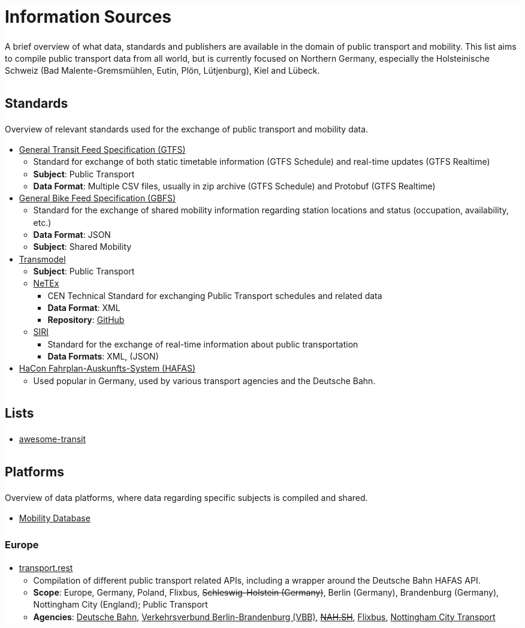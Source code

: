 # Information Sources

A brief overview of what data, standards and publishers are available in the domain
of public transport and mobility. This list aims to compile public transport data
from all world, but is currently focused on Northern Germany, especially the
Holsteinische Schweiz (Bad Malente-Gremsmühlen, Eutin, Plön, Lütjenburg), Kiel and
Lübeck.

## Standards

Overview of relevant standards used for the exchange of public transport and mobility
data.

- [General Transit Feed Specification (GTFS)](https://gtfs.org/)
  - Standard for exchange of both static timetable information (GTFS Schedule) and
    real-time updates (GTFS Realtime)
  - **Subject**: Public Transport
  - **Data Format**: Multiple CSV files, usually in zip archive (GTFS Schedule) and
    Protobuf (GTFS Realtime)
- [General Bike Feed Specification (GBFS)](https://gbfs.org/)
  - Standard for the exchange of shared mobility information regarding station
    locations and status (occupation, availability, etc.)
  - **Data Format**: JSON
  - **Subject**: Shared Mobility
- [Transmodel](https://transmodel-cen.eu/)
  - **Subject**: Public Transport
  - [NeTEx](https://transmodel-cen.eu/index.php/netex/)
    - CEN Technical Standard for exchanging Public Transport schedules and related data
    - **Data Format**: XML
    - **Repository**: [GitHub](https://github.com/NeTEx-CEN/NeTEx)
  - [SIRI](https://transmodel-cen.eu/index.php/siri/)
    - Standard for the exchange of real-time information about public transportation
    - **Data Formats**: XML, (JSON)
- [HaCon Fahrplan-Auskunfts-System (HAFAS)](https://www.hacon.de/)
  - Used popular in Germany, used by various transport agencies and the Deutsche Bahn.

## Lists

- [awesome-transit](https://github.com/MobilityData/awesome-transit)

## Platforms

Overview of data platforms, where data regarding specific subjects is compiled and
shared.

- [Mobility Database](https://mobilitydatabase.org/)

### Europe

- [transport.rest](https://transport.rest/)
  - Compilation of different public transport related APIs, including a wrapper
    around the Deutsche Bahn HAFAS API.
  - **Scope**: Europe, Germany, Poland, Flixbus, ~~Schleswig-Holstein (Germany)~~,
    Berlin (Germany), Brandenburg (Germany), Nottingham City (England); Public Transport
  - **Agencies**: [Deutsche Bahn](https://www.deutschebahn.com/),
    [Verkehrsverbund Berlin-Brandenburg (VBB)](https://www.vbb.de/),
    [~~NAH.SH~~](https://www.nah.sh/), [Flixbus](https://www.flixbus.de/),
    [Nottingham City Transport](https://www.nctx.co.uk/)

